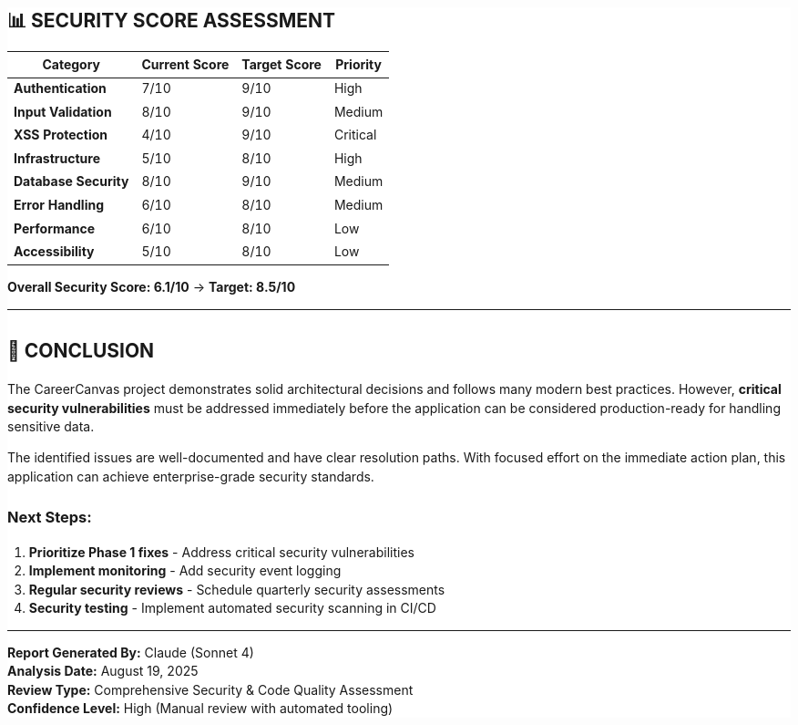 
## 📊 SECURITY SCORE ASSESSMENT

| Category | Current Score | Target Score | Priority |
|----------|---------------|--------------|----------|
| **Authentication** | 7/10 | 9/10 | High |
| **Input Validation** | 8/10 | 9/10 | Medium |
| **XSS Protection** | 4/10 | 9/10 | Critical |
| **Infrastructure** | 5/10 | 8/10 | High |
| **Database Security** | 8/10 | 9/10 | Medium |
| **Error Handling** | 6/10 | 8/10 | Medium |
| **Performance** | 6/10 | 8/10 | Low |
| **Accessibility** | 5/10 | 8/10 | Low |

**Overall Security Score: 6.1/10** → **Target: 8.5/10**

---

## 🎯 CONCLUSION

The CareerCanvas project demonstrates solid architectural decisions and follows many modern best practices. However, **critical security vulnerabilities** must be addressed immediately before the application can be considered production-ready for handling sensitive data.

The identified issues are well-documented and have clear resolution paths. With focused effort on the immediate action plan, this application can achieve enterprise-grade security standards.

### Next Steps:
1. **Prioritize Phase 1 fixes** - Address critical security vulnerabilities
2. **Implement monitoring** - Add security event logging
3. **Regular security reviews** - Schedule quarterly security assessments
4. **Security testing** - Implement automated security scanning in CI/CD

---

**Report Generated By:** Claude (Sonnet 4)  
**Analysis Date:** August 19, 2025  
**Review Type:** Comprehensive Security & Code Quality Assessment  
**Confidence Level:** High (Manual review with automated tooling)